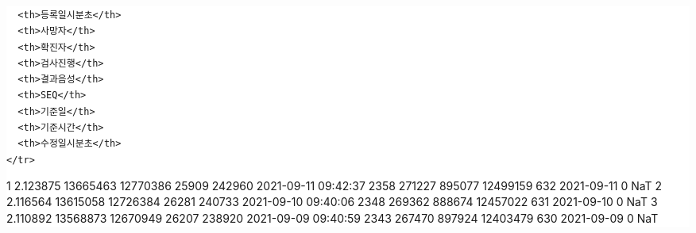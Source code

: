      <th>등록일시분초</th>
      <th>사망자</th>
      <th>확진자</th>
      <th>검사진행</th>
      <th>결과음성</th>
      <th>SEQ</th>
      <th>기준일</th>
      <th>기준시간</th>
      <th>수정일시분초</th>
    </tr>
  </thead>
  <tbody>
    <tr>
      <th>1</th>
      <td>2.123875</td>
      <td>13665463</td>
      <td>12770386</td>
      <td>25909</td>
      <td>242960</td>
      <td>2021-09-11 09:42:37</td>
      <td>2358</td>
      <td>271227</td>
      <td>895077</td>
      <td>12499159</td>
      <td>632</td>
      <td>2021-09-11</td>
      <td>0</td>
      <td>NaT</td>
    </tr>
    <tr>
      <th>2</th>
      <td>2.116564</td>
      <td>13615058</td>
      <td>12726384</td>
      <td>26281</td>
      <td>240733</td>
      <td>2021-09-10 09:40:06</td>
      <td>2348</td>
      <td>269362</td>
      <td>888674</td>
      <td>12457022</td>
      <td>631</td>
      <td>2021-09-10</td>
      <td>0</td>
      <td>NaT</td>
    </tr>
    <tr>
      <th>3</th>
      <td>2.110892</td>
      <td>13568873</td>
      <td>12670949</td>
      <td>26207</td>
      <td>238920</td>
      <td>2021-09-09 09:40:59</td>
      <td>2343</td>
      <td>267470</td>
      <td>897924</td>
      <td>12403479</td>
      <td>630</td>
      <td>2021-09-09</td>
      <td>0</td>
      <td>NaT</td>
    </tr>
    <tr>
